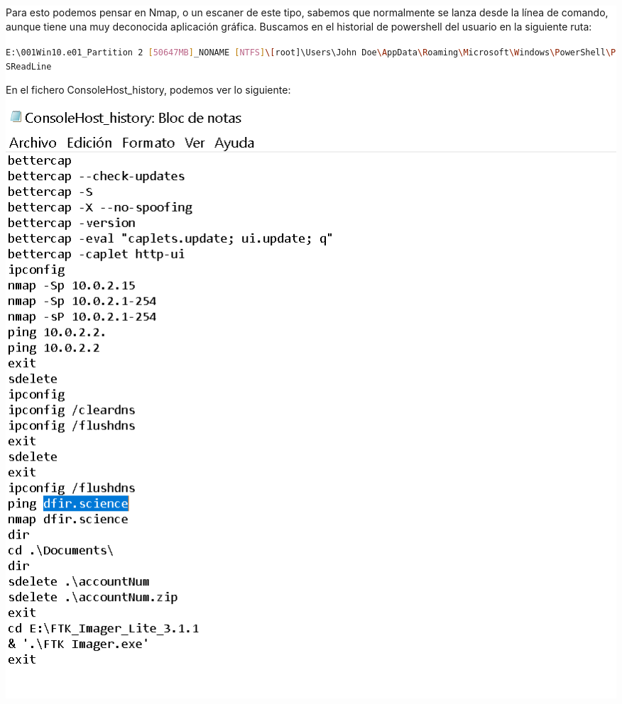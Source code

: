 Para esto podemos pensar en Nmap, o un escaner de este tipo, sabemos que normalmente se lanza desde la línea de comando, aunque tiene una muy deconocida aplicación gráfica. 
Buscamos en el historial de powershell del usuario en la siguiente ruta: 

```bash
E:\001Win10.e01_Partition 2 [50647MB]_NONAME [NTFS]\[root]\Users\John Doe\AppData\Roaming\Microsoft\Windows\PowerShell\PSReadLine
```

En el fichero ConsoleHost_history, podemos ver lo siguiente: 

![](../assets/images/cyber-african/imagen5.png)
